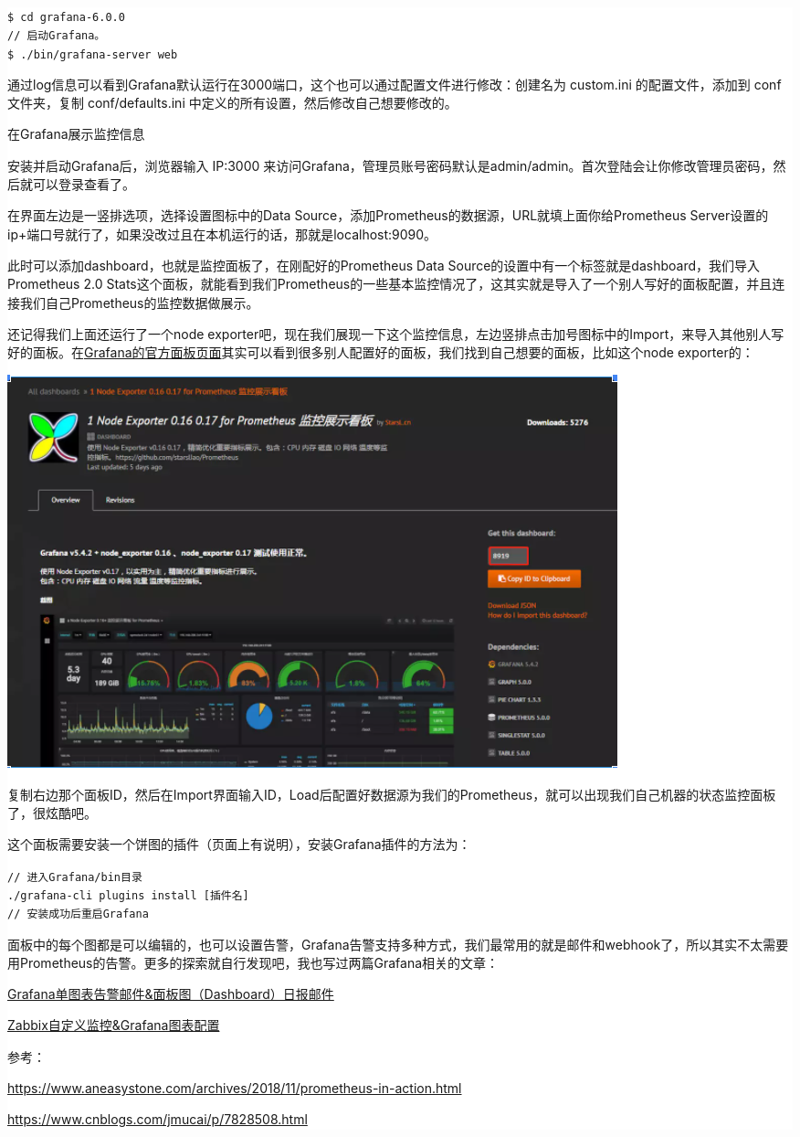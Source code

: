 ```shell
$ cd grafana-6.0.0
// 启动Grafana。
$ ./bin/grafana-server web
```

通过log信息可以看到Grafana默认运行在3000端口，这个也可以通过配置文件进行修改：创建名为 custom.ini 的配置文件，添加到 conf 文件夹，复制 conf/defaults.ini 中定义的所有设置，然后修改自己想要修改的。

在Grafana展示监控信息

安装并启动Grafana后，浏览器输入 IP:3000 来访问Grafana，管理员账号密码默认是admin/admin。首次登陆会让你修改管理员密码，然后就可以登录查看了。

在界面左边是一竖排选项，选择设置图标中的Data Source，添加Prometheus的数据源，URL就填上面你给Prometheus Server设置的ip+端口号就行了，如果没改过且在本机运行的话，那就是localhost:9090。

此时可以添加dashboard，也就是监控面板了，在刚配好的Prometheus Data Source的设置中有一个标签就是dashboard，我们导入Prometheus 2.0 Stats这个面板，就能看到我们Prometheus的一些基本监控情况了，这其实就是导入了一个别人写好的面板配置，并且连接我们自己Prometheus的监控数据做展示。

还记得我们上面还运行了一个node exporter吧，现在我们展现一下这个监控信息，左边竖排点击加号图标中的Import，来导入其他别人写好的面板。在[Grafana的官方面板页面](https://grafana.com/dashboards)其实可以看到很多别人配置好的面板，我们找到自己想要的面板，比如这个node exporter的：

![image-20221017112628737](../../../Image/image-20221017112628737.png)

复制右边那个面板ID，然后在Import界面输入ID，Load后配置好数据源为我们的Prometheus，就可以出现我们自己机器的状态监控面板了，很炫酷吧。

这个面板需要安装一个饼图的插件（页面上有说明），安装Grafana插件的方法为：

```shell
// 进入Grafana/bin目录
./grafana-cli plugins install [插件名]
// 安装成功后重启Grafana
```

面板中的每个图都是可以编辑的，也可以设置告警，Grafana告警支持多种方式，我们最常用的就是邮件和webhook了，所以其实不太需要用Prometheus的告警。更多的探索就自行发现吧，我也写过两篇Grafana相关的文章：

[Grafana单图表告警邮件&面板图（Dashboard）日报邮件](https://www.jianshu.com/p/03cf0fc9c746)

[Zabbix自定义监控&Grafana图表配置](https://www.jianshu.com/p/fd4114b6fd22)

参考：

https://www.aneasystone.com/archives/2018/11/prometheus-in-action.html

https://www.cnblogs.com/jmucai/p/7828508.html